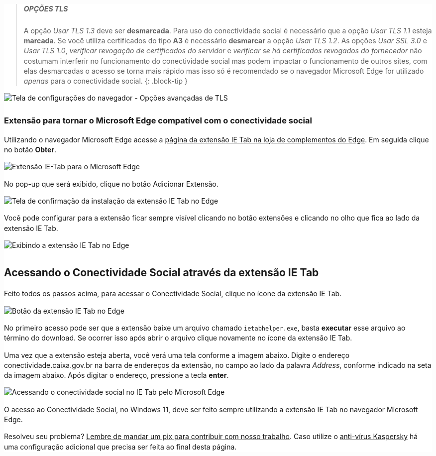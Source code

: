 > ##### OPÇÕES TLS
>
> A opção _Usar TLS 1.3_ deve ser **desmarcada**. Para uso do conectividade social é necessário que a opção _Usar TLS 1.1_ esteja **marcada**. Se você utiliza certificados do tipo **A3** é necessário **desmarcar** a opção _Usar TLS 1.2_. As opções _Usar SSL 3.0_ e _Usar TLS 1.0_, _verificar revogação de certificados do servidor_ e _verificar se há certificados revogados do fornecedor_ não costumam interferir no funcionamento do conectividade social mas podem impactar o funcionamento de outros sites, com elas desmarcadas o acesso se torna mais rápido mas isso só é recomendado se o navegador Microsoft Edge for utilizado _apenas_ para o conectividade social.
{: .block-tip }

![Tela de configurações do navegador - Opções avançadas de TLS]({{site.img}}navegador-opcoes-avancadas-tls.png)

### Extensão para tornar o Microsoft Edge compatível com o conectividade social

Utilizando o navegador Microsoft Edge acesse a [página da extensão IE Tab na loja de complementos do Edge](https://microsoftedge.microsoft.com/addons/detail/ie-tab/npjkkakdacjaihjaoeliacmecofghagh). Em seguida clique no botão **Obter**.

![Extensão IE-Tab para o Microsoft Edge]({{site.img}}edge-extensao-ie-tab.png)

No pop-up que será exibido, clique no botão Adicionar Extensão.

![Tela de confirmação da instalação da extensão IE Tab no Edge]({{site.img}}edge-confirmacao-instalacao-extensao-ietab.png)

Você pode configurar para a extensão ficar sempre visível clicando no botão extensões e clicando no olho que fica ao lado da extensão IE Tab.

![Exibindo a extensão IE Tab no Edge]({{site.img}}habilitar-extensao-ie-tab-edge.png)

## Acessando o Conectividade Social através da extensão IE Tab

Feito todos os passos acima, para acessar o Conectividade Social, clique no ícone da extensão IE Tab.

![Botão da extensão IE Tab no Edge]({{site.img}}edge-botao-extensao-ie-tab.png)

No primeiro acesso pode ser que a extensão baixe um arquivo chamado `ietabhelper.exe`, basta **executar** esse arquivo ao término do download. Se ocorrer isso após abrir o arquivo clique novamente no ícone da extensão IE Tab.

Uma vez que a extensão esteja aberta, você verá uma tela conforme a imagem abaixo. Digite o endereço conectividade.caixa.gov.br na barra de endereços da extensão, no campo ao lado da palavra _Address_, conforme indicado na seta da imagem abaixo. Após digitar o endereço, pressione a tecla **enter**.

![Acessando o conectividade social no IE Tab pelo Microsoft Edge]({{site.img}}edge-acessar-conectividade-social-ie-tab.png)

O acesso ao Conectividade Social, no Windows 11, deve ser feito sempre utilizando a extensão IE Tab no navegador Microsoft Edge.

Resolveu seu problema? [Lembre de mandar um pix para contribuir com nosso trabalho](/ajuda/colabore-com-nosso-sited). Caso utilize o [anti-vírus Kaspersky](windows-11-e-conectividade-social.md#anti-virus-kaspersky) há uma configuração adicional que precisa ser feita ao final desta página.
